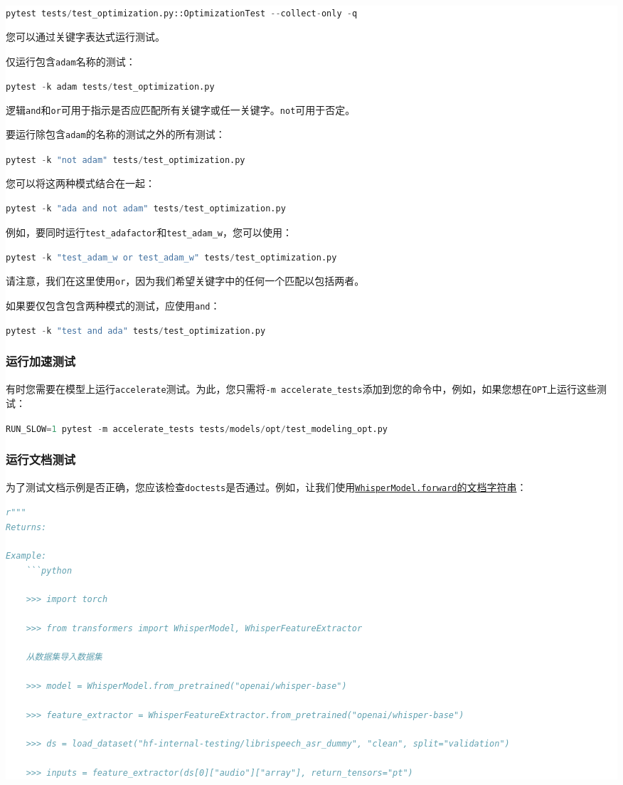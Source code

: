 ```py
pytest tests/test_optimization.py::OptimizationTest --collect-only -q
```

您可以通过关键字表达式运行测试。

仅运行包含`adam`名称的测试：

```py
pytest -k adam tests/test_optimization.py
```

逻辑`and`和`or`可用于指示是否应匹配所有关键字或任一关键字。`not`可用于否定。

要运行除包含`adam`的名称的测试之外的所有测试：

```py
pytest -k "not adam" tests/test_optimization.py
```

您可以将这两种模式结合在一起：

```py
pytest -k "ada and not adam" tests/test_optimization.py
```

例如，要同时运行`test_adafactor`和`test_adam_w`，您可以使用：

```py
pytest -k "test_adam_w or test_adam_w" tests/test_optimization.py
```

请注意，我们在这里使用`or`，因为我们希望关键字中的任何一个匹配以包括两者。

如果要仅包含包含两种模式的测试，应使用`and`：

```py
pytest -k "test and ada" tests/test_optimization.py
```

### 运行加速测试

有时您需要在模型上运行`accelerate`测试。为此，您只需将`-m accelerate_tests`添加到您的命令中，例如，如果您想在`OPT`上运行这些测试：

```py
RUN_SLOW=1 pytest -m accelerate_tests tests/models/opt/test_modeling_opt.py 
```

### 运行文档测试

为了测试文档示例是否正确，您应该检查`doctests`是否通过。例如，让我们使用[`WhisperModel.forward`的文档字符串](https://github.com/huggingface/transformers/blob/main/src/transformers/models/whisper/modeling_whisper.py#L1017-L1035)：

```py
r"""
Returns:

Example:
    ```python

    >>> import torch

    >>> from transformers import WhisperModel, WhisperFeatureExtractor

    从数据集导入数据集

    >>> model = WhisperModel.from_pretrained("openai/whisper-base")

    >>> feature_extractor = WhisperFeatureExtractor.from_pretrained("openai/whisper-base")

    >>> ds = load_dataset("hf-internal-testing/librispeech_asr_dummy", "clean", split="validation")

    >>> inputs = feature_extractor(ds[0]["audio"]["array"], return_tensors="pt")

```